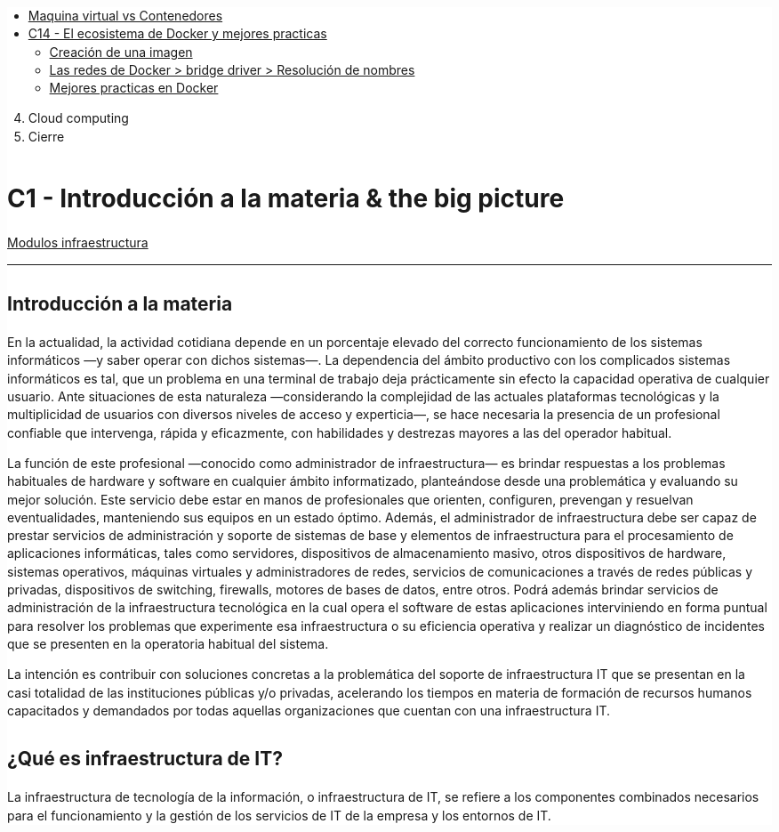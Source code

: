   - [Maquina virtual vs Contenedores](#c13c)
- [C14 - El ecosistema de Docker y mejores practicas](#c14)
  - [Creación de una imagen](#c14a)
  - [Las redes de Docker > bridge driver > Resolución de nombres](#c14b)
  - [Mejores practicas en Docker](#c14c)
4. Cloud computing
5. Cierre


# C1 - Introducción a la materia & the big picture <a id='c1'></a>

[Modulos infraestructura](https://view.genial.ly/61263a284987a50dae61ca14) <a id='c1a'></a>

***

## Introducción a la materia <a id='c1b'></a>

En la actualidad, la actividad cotidiana depende en un porcentaje elevado del correcto funcionamiento de los sistemas informáticos —y saber operar con dichos sistemas—. La dependencia del ámbito productivo con los complicados sistemas informáticos es tal, que un problema en una terminal de trabajo deja prácticamente sin efecto la capacidad operativa de cualquier usuario. Ante situaciones de esta naturaleza —considerando la complejidad de las actuales plataformas tecnológicas y la multiplicidad de usuarios con diversos niveles de acceso y experticia—, se hace necesaria la presencia de un profesional confiable que intervenga, rápida y eficazmente, con habilidades y destrezas mayores a las del operador habitual.

La función de este profesional —conocido como administrador de infraestructura— es brindar respuestas a los problemas habituales de hardware y software en cualquier ámbito informatizado, planteándose desde una problemática y evaluando su mejor solución. Este servicio debe estar en manos de profesionales que orienten, configuren, prevengan y resuelvan eventualidades, manteniendo sus equipos en un estado óptimo. Además, el administrador de infraestructura debe ser capaz de prestar servicios de administración y soporte de sistemas de base y elementos de infraestructura para el procesamiento de aplicaciones informáticas, tales como servidores, dispositivos de almacenamiento masivo, otros dispositivos de hardware, sistemas operativos, máquinas virtuales y administradores de redes, servicios de comunicaciones a través de redes públicas y privadas, dispositivos de switching, firewalls, motores de bases de datos, entre otros. Podrá además brindar servicios de administración de la infraestructura tecnológica en la cual opera el software de estas aplicaciones interviniendo en forma puntual para resolver los problemas que experimente esa infraestructura o su eficiencia operativa y realizar un diagnóstico de incidentes que se presenten en la operatoria habitual del sistema.

La intención es contribuir con soluciones concretas a la problemática del soporte de infraestructura IT que se presentan en la casi totalidad de las instituciones públicas y/o privadas, acelerando los tiempos en materia de formación de recursos humanos capacitados y demandados por todas aquellas organizaciones que cuentan con una infraestructura IT.


## ¿Qué es infraestructura de IT?

La infraestructura de tecnología de la información, o infraestructura de IT, se refiere a los componentes combinados necesarios para el funcionamiento y la gestión de los servicios de IT de la empresa y los entornos de IT.
